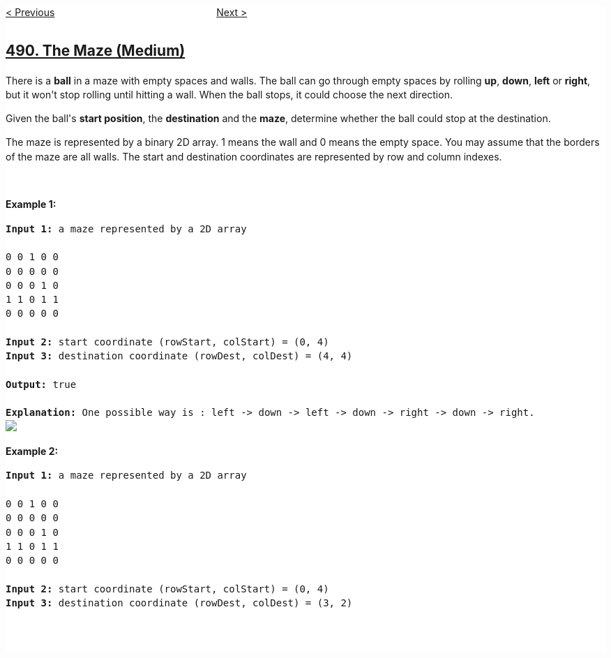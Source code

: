 






[< Previous](https://github.com/openset/leetcode/tree/master/problems/robot-room-cleaner "Robot Room Cleaner")
　　　　　　　　　　　　　　　　
[Next >](https://github.com/openset/leetcode/tree/master/problems/increasing-subsequences "Increasing Subsequences")

## [490. The Maze (Medium)](https://leetcode.com/problems/the-maze "迷宫")

<p>There is a <b>ball</b> in a maze with empty spaces and walls. The ball can go through empty spaces by rolling <b>up</b>, <b>down</b>, <b>left</b> or <b>right</b>, but it won&#39;t stop rolling until hitting a wall. When the ball stops, it could choose the next direction.</p>

<p>Given the ball&#39;s <b>start position</b>, the <b>destination</b> and the <b>maze</b>, determine whether the ball could stop at the destination.</p>

<p>The maze is represented by a binary 2D array. 1 means the wall and 0 means the empty space. You may assume that the borders of the maze are all walls. The start and destination coordinates are represented by row and column indexes.</p>

<p>&nbsp;</p>

<p><b>Example 1:</b></p>

<pre><b>Input 1:</b> a maze represented by a 2D array

0 0 1 0 0
0 0 0 0 0
0 0 0 1 0
1 1 0 1 1
0 0 0 0 0

<b>Input 2:</b> start coordinate (rowStart, colStart) = (0, 4)
<b>Input 3:</b> destination coordinate (rowDest, colDest) = (4, 4)

<b>Output:</b> true

<b>Explanation:</b> One possible way is : left -&gt; down -&gt; left -&gt; down -&gt; right -&gt; down -&gt; right.
<img src="https://assets.leetcode.com/uploads/2018/10/12/maze_1_example_1.png" style="width: 100%; max-width:350px;" />
</pre>

<p><b>Example 2:</b></p>

<pre><b>Input 1:</b> a maze represented by a 2D array

0 0 1 0 0
0 0 0 0 0
0 0 0 1 0
1 1 0 1 1
0 0 0 0 0

<b>Input 2:</b> start coordinate (rowStart, colStart) = (0, 4)
<b>Input 3:</b> destination coordinate (rowDest, colDest) = (3, 2)
